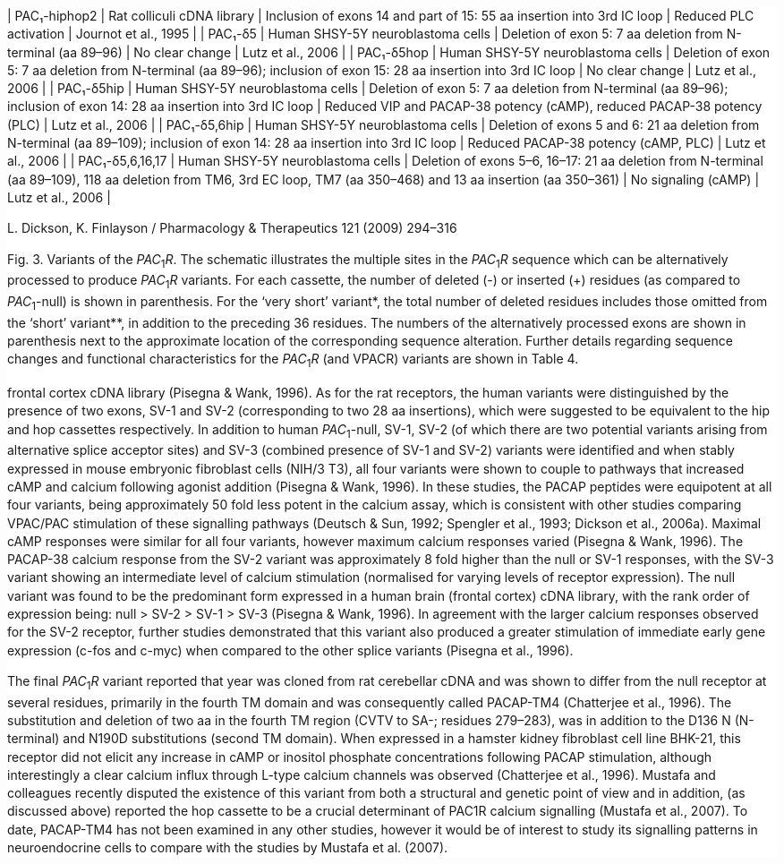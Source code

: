 | PAC₁-hiphop2          | Rat colliculi cDNA library                        | Inclusion of exons 14 and part of 15: 55 aa insertion into 3rd IC loop                                   | Reduced PLC activation                                                                                           | Journot et al., 1995           |
| PAC₁-δ5               | Human SHSY-5Y neuroblastoma cells                 | Deletion of exon 5: 7 aa deletion from N-terminal (aa 89–96)                                             | No clear change                                                                                                  | Lutz et al., 2006              |
| PAC₁-δ5hop            | Human SHSY-5Y neuroblastoma cells                 | Deletion of exon 5: 7 aa deletion from N-terminal (aa 89–96); inclusion of exon 15: 28 aa insertion into 3rd IC loop | No clear change                                                                                                  | Lutz et al., 2006              |
| PAC₁-δ5hip            | Human SHSY-5Y neuroblastoma cells                 | Deletion of exon 5: 7 aa deletion from N-terminal (aa 89–96); inclusion of exon 14: 28 aa insertion into 3rd IC loop | Reduced VIP and PACAP-38 potency (cAMP), reduced PACAP-38 potency (PLC)                                            | Lutz et al., 2006              |
| PAC₁-δ5,6hip          | Human SHSY-5Y neuroblastoma cells                 | Deletion of exons 5 and 6: 21 aa deletion from N-terminal (aa 89–109); inclusion of exon 14: 28 aa insertion into 3rd IC loop | Reduced PACAP-38 potency (cAMP, PLC)                                                                              | Lutz et al., 2006              |
| PAC₁-δ5,6,16,17       | Human SHSY-5Y neuroblastoma cells                 | Deletion of exons 5–6, 16–17: 21 aa deletion from N-terminal (aa 89–109), 118 aa deletion from TM6, 3rd EC loop, TM7 (aa 350–468) and 13 aa insertion (aa 350–361) | No signaling (cAMP)                                                                                              | Lutz et al., 2006              |

L. Dickson, K. Finlayson / Pharmacology & Therapeutics 121 (2009) 294–316

Fig. 3. Variants of the $PAC_{1}R$. The schematic illustrates the multiple sites in the $PAC_{1}R$ sequence which can be alternatively processed to produce $PAC_{1}R$ variants. For each cassette, the number of deleted (-) or inserted (+) residues (as compared to $PAC_{1}$-null) is shown in parenthesis. For the ‘very short’ variant*, the total number of deleted residues includes those omitted from the ‘short’ variant**, in addition to the preceding 36 residues. The numbers of the alternatively processed exons are shown in parenthesis next to the approximate location of the corresponding sequence alteration. Further details regarding sequence changes and functional characteristics for the $PAC_{1}R$ (and VPACR) variants are shown in Table 4.

frontal cortex cDNA library (Pisegna & Wank, 1996). As for the rat receptors, the human variants were distinguished by the presence of two exons, SV-1 and SV-2 (corresponding to two 28 aa insertions), which were suggested to be equivalent to the hip and hop cassettes respectively. In addition to human $PAC_{1}$-null, SV-1, SV-2 (of which there are two potential variants arising from alternative splice acceptor sites) and SV-3 (combined presence of SV-1 and SV-2) variants were identified and when stably expressed in mouse embryonic fibroblast cells (NIH/3 T3), all four variants were shown to couple to pathways that increased cAMP and calcium following agonist addition (Pisegna & Wank, 1996). In these studies, the PACAP peptides were equipotent at all four variants, being approximately 50 fold less potent in the calcium assay, which is consistent with other studies comparing VPAC/PAC stimulation of these signalling pathways (Deutsch & Sun, 1992; Spengler et al., 1993; Dickson et al., 2006a). Maximal cAMP responses were similar for all four variants, however maximum calcium responses varied (Pisegna & Wank, 1996). The PACAP-38 calcium response from the SV-2 variant was approximately 8 fold higher than the null or SV-1 responses, with the SV-3 variant showing an intermediate level of calcium stimulation (normalised for varying levels of receptor expression). The null variant was found to be the predominant form expressed in a human brain (frontal cortex) cDNA library, with the rank order of expression being: null > SV-2 > SV-1 > SV-3 (Pisegna & Wank, 1996). In agreement with the larger calcium responses observed for the SV-2 receptor, further studies demonstrated that this variant also produced a greater stimulation of immediate early gene expression (c-fos and c-myc) when compared to the other splice variants (Pisegna et al., 1996).

The final $PAC_{1}R$ variant reported that year was cloned from rat cerebellar cDNA and was shown to differ from the null receptor at several residues, primarily in the fourth TM domain and was consequently called PACAP-TM4 (Chatterjee et al., 1996). The substitution and deletion of two aa in the fourth TM region (CVTV to SA-; residues 279–283), was in addition to the D136 N (N-terminal) and N190D substitutions (second TM domain). When expressed in a hamster kidney fibroblast cell line BHK-21, this receptor did not elicit any increase in cAMP or inositol phosphate concentrations following PACAP stimulation, although interestingly a clear calcium influx through L-type calcium channels was observed (Chatterjee et al., 1996). Mustafa and colleagues recently disputed the existence of this variant from both a structural and genetic point of view and in addition, (as discussed above) reported the hop cassette to be a crucial determinant of PAC1R calcium signalling (Mustafa et al., 2007). To date, PACAP-TM4 has not been examined in any other studies, however it would be of interest to study its signalling patterns in neuroendocrine cells to compare with the studies by Mustafa et al. (2007).
